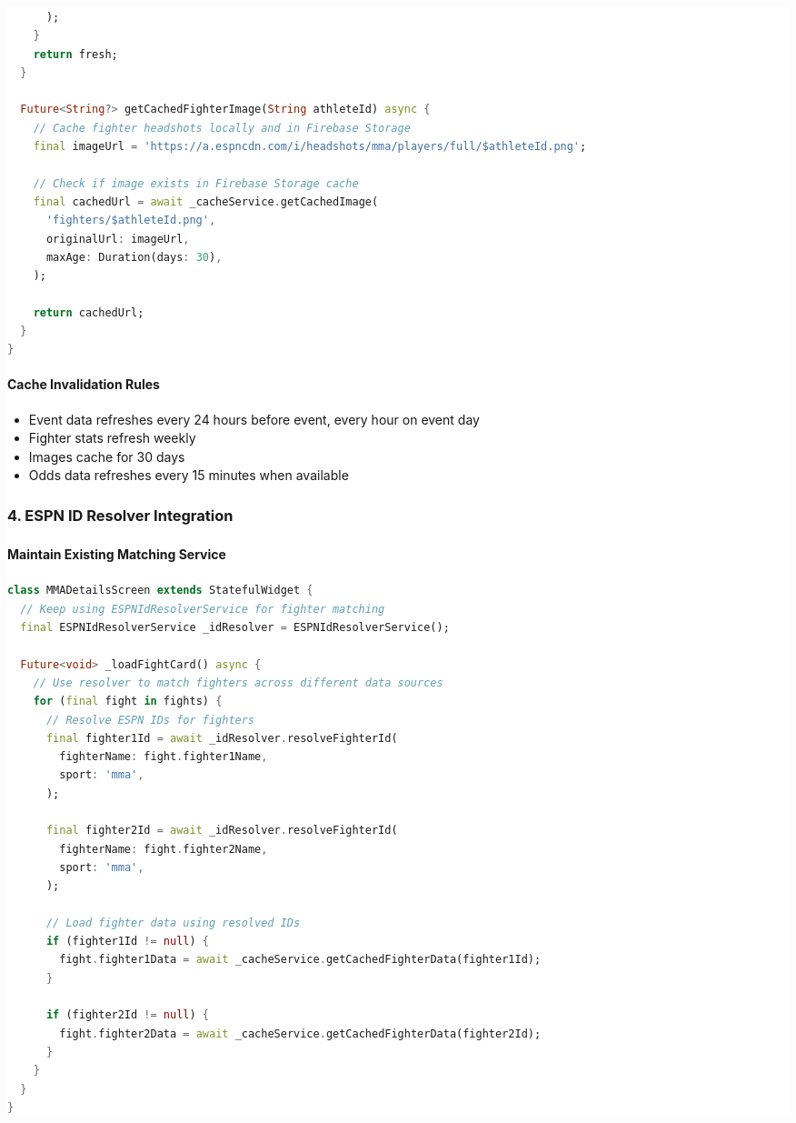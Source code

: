```dart
      );
    }
    return fresh;
  }

  Future<String?> getCachedFighterImage(String athleteId) async {
    // Cache fighter headshots locally and in Firebase Storage
    final imageUrl = 'https://a.espncdn.com/i/headshots/mma/players/full/$athleteId.png';

    // Check if image exists in Firebase Storage cache
    final cachedUrl = await _cacheService.getCachedImage(
      'fighters/$athleteId.png',
      originalUrl: imageUrl,
      maxAge: Duration(days: 30),
    );

    return cachedUrl;
  }
}
```

#### Cache Invalidation Rules
- Event data refreshes every 24 hours before event, every hour on event day
- Fighter stats refresh weekly
- Images cache for 30 days
- Odds data refreshes every 15 minutes when available

### 4. ESPN ID Resolver Integration

#### Maintain Existing Matching Service
```dart
class MMADetailsScreen extends StatefulWidget {
  // Keep using ESPNIdResolverService for fighter matching
  final ESPNIdResolverService _idResolver = ESPNIdResolverService();

  Future<void> _loadFightCard() async {
    // Use resolver to match fighters across different data sources
    for (final fight in fights) {
      // Resolve ESPN IDs for fighters
      final fighter1Id = await _idResolver.resolveFighterId(
        fighterName: fight.fighter1Name,
        sport: 'mma',
      );

      final fighter2Id = await _idResolver.resolveFighterId(
        fighterName: fight.fighter2Name,
        sport: 'mma',
      );

      // Load fighter data using resolved IDs
      if (fighter1Id != null) {
        fight.fighter1Data = await _cacheService.getCachedFighterData(fighter1Id);
      }

      if (fighter2Id != null) {
        fight.fighter2Data = await _cacheService.getCachedFighterData(fighter2Id);
      }
    }
  }
}
```
